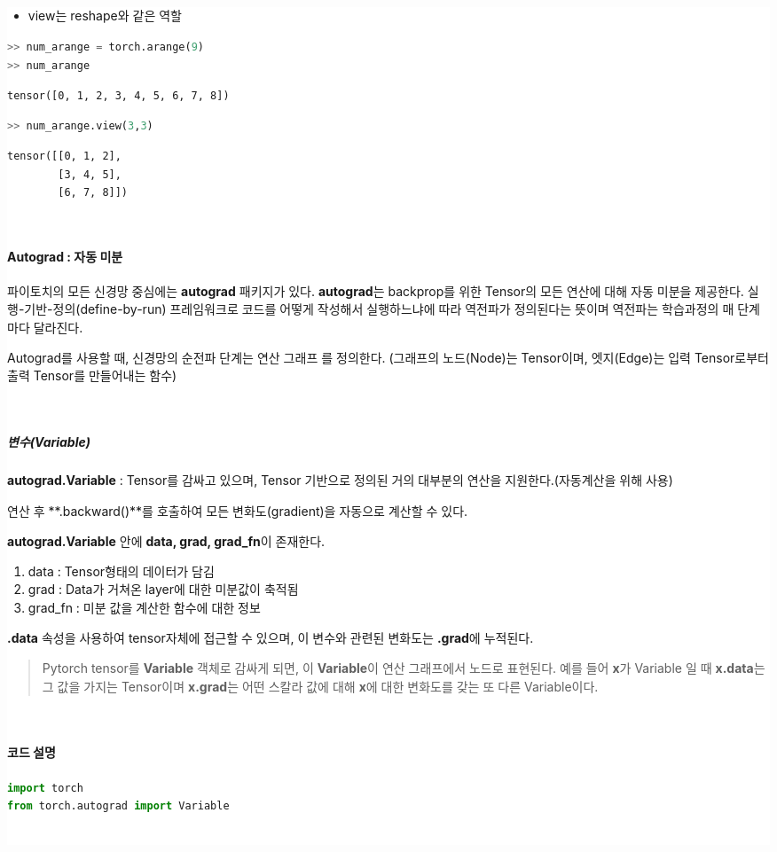 
* view는 reshape와 같은 역할

```python
>> num_arange = torch.arange(9)
>> num_arange
```

```
tensor([0, 1, 2, 3, 4, 5, 6, 7, 8])
```


```python
>> num_arange.view(3,3)
```

```
tensor([[0, 1, 2],
        [3, 4, 5],
        [6, 7, 8]])
```
<br>

#### Autograd : 자동 미분

파이토치의 모든 신경망 중심에는 **autograd** 패키지가 있다.
**autograd**는 backprop를 위한 Tensor의 모든 연산에 대해 자동 미분을 제공한다. 실행-기반-정의(define-by-run) 프레임워크로 코드를 어떻게 작성해서 실행하느냐에 따라 역전파가 정의된다는 뜻이며 역전파는 학습과정의 매 단계마다 달라진다.


Autograd를 사용할 때, 신경망의 순전파 단계는 연산 그래프 를 정의한다. 
(그래프의 노드(Node)는 Tensor이며, 엣지(Edge)는 입력 Tensor로부터 출력 Tensor를 만들어내는 함수)

<br>

##### 변수(Variable)

**autograd.Variable** : Tensor를 감싸고 있으며, Tensor 기반으로 정의된 거의 대부분의 연산을 지원한다.(자동계산을 위해 사용)

연산 후 **.backward()**를 호출하여 모든 변화도(gradient)을 자동으로 계산할 수 있다.
<br>

**autograd.Variable** 안에 **data, grad, grad_fn**이 존재한다.

1) data : Tensor형태의 데이터가 담김<br>
2) grad : Data가 거쳐온 layer에 대한 미분값이 축적됨<br>
3) grad_fn : 미분 값을 계산한 함수에 대한 정보<br>


**.data** 속성을 사용하여 tensor자체에 접근할 수 있으며, 이 변수와 관련된 변화도는 **.grad**에 누적된다. 

> Pytorch tensor를 **Variable** 객체로 감싸게 되면, 이 **Variable**이 연산 그래프에서 노드로 표현된다. 예를 들어 **x**가 Variable 일 때 **x.data**는 그 값을 가지는 Tensor이며 **x.grad**는 어떤 스칼라 값에 대해 **x**에 대한 변화도를 갖는 또 다른 Variable이다.

<br>



#### 코드 설명

```python
import torch
from torch.autograd import Variable
```
<br>
